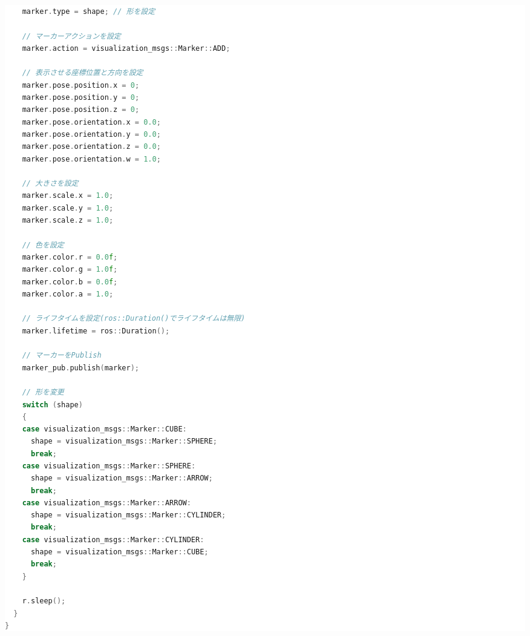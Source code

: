 ~~~c++
    marker.type = shape; // 形を設定

    // マーカーアクションを設定
    marker.action = visualization_msgs::Marker::ADD;

    // 表示させる座標位置と方向を設定
    marker.pose.position.x = 0;
    marker.pose.position.y = 0;
    marker.pose.position.z = 0;
    marker.pose.orientation.x = 0.0;
    marker.pose.orientation.y = 0.0;
    marker.pose.orientation.z = 0.0;
    marker.pose.orientation.w = 1.0;

    // 大きさを設定
    marker.scale.x = 1.0;
    marker.scale.y = 1.0;
    marker.scale.z = 1.0;

    // 色を設定
    marker.color.r = 0.0f;
    marker.color.g = 1.0f;
    marker.color.b = 0.0f;
    marker.color.a = 1.0;

    // ライフタイムを設定(ros::Duration()でライフタイムは無限)
    marker.lifetime = ros::Duration();

    // マーカーをPublish
    marker_pub.publish(marker);

    // 形を変更
    switch (shape)
    {
    case visualization_msgs::Marker::CUBE:
      shape = visualization_msgs::Marker::SPHERE;
      break;
    case visualization_msgs::Marker::SPHERE:
      shape = visualization_msgs::Marker::ARROW;
      break;
    case visualization_msgs::Marker::ARROW:
      shape = visualization_msgs::Marker::CYLINDER;
      break;
    case visualization_msgs::Marker::CYLINDER:
      shape = visualization_msgs::Marker::CUBE;
      break;
    }

    r.sleep();
  }
}
~~~

